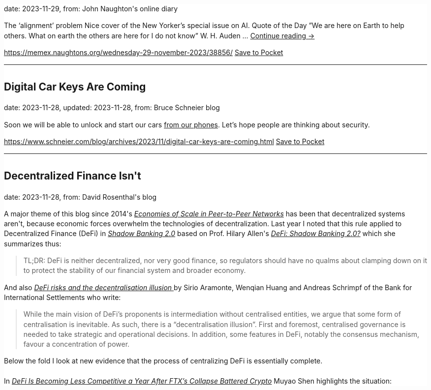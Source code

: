 date: 2023-11-29, from: John Naughton's online diary

The ‘alignment’ problem Nice cover of the New Yorker’s special issue on AI. Quote of the Day ”We are here on Earth to help others. What on earth the others are here for I do not know&#8221; W. H. Auden &#8230; <a href="https://memex.naughtons.org/wednesday-29-november-2023/38856/">Continue reading <span class="meta-nav">&#8594;</span></a>

<span>
<a href="https://memex.naughtons.org/wednesday-29-november-2023/38856/">https://memex.naughtons.org/wednesday-29-november-2023/38856/</a> 
<a href="https://getpocket.com/save" class="pocket-btn" data-lang="en"
   data-save-url="https://memex.naughtons.org/wednesday-29-november-2023/38856/">Save to Pocket</a>
</span>

---

## Digital Car Keys Are Coming

date: 2023-11-28, updated: 2023-11-28, from: Bruce Schneier blog

<p>Soon we will be able to unlock and start our cars <a href="https://www.theverge.com/23970875/digital-car-key-iphone-unlock-start-ccc-standard">from our phones</a>. Let&#8217;s hope people are thinking about security.</p>


<span>
<a href="https://www.schneier.com/blog/archives/2023/11/digital-car-keys-are-coming.html">https://www.schneier.com/blog/archives/2023/11/digital-car-keys-are-coming.html</a> 
<a href="https://getpocket.com/save" class="pocket-btn" data-lang="en"
   data-save-url="https://www.schneier.com/blog/archives/2023/11/digital-car-keys-are-coming.html">Save to Pocket</a>
</span>

---

## Decentralized Finance Isn't

date: 2023-11-28, from: David Rosenthal's blog

A major theme of this blog since 2014's <a href="https://blog.dshr.org/2014/10/economies-of-scale-in-peer-to-peer.html"><i>Economies of Scale in Peer-to-Peer Networks</i></a> has been that decentralized systems aren't, because economic forces overwhelm the technologies of decentralization. Last year I noted that this rule applied to Decentralized Finance (DeFi) in <a href="https://blog.dshr.org/2022/03/shadow-banking-20.html"><i>Shadow Banking 2.0</i></a> based on Prof. Hilary Allen's <a href="https://ssrn.com/abstract=4038788"><i>DeFi: Shadow Banking 2.0?</i></a> which she summarizes thus:<br />
<blockquote>
TL;DR: DeFi is neither decentralized, nor very good finance, so regulators should have no qualms about clamping down on it to protect the stability of our financial system and broader economy. 
</blockquote>
And also <a href="https://www.bis.org/publ/qtrpdf/r_qt2112b.htm"><i> DeFi risks and the decentralisation illusion </i></a> by Sirio Aramonte, Wenqian Huang and Andreas Schrimpf of the Bank for International Settlements who write:<br />
<blockquote>
While the main vision of DeFi’s proponents is intermediation without centralised entities, we argue that some form of centralisation is inevitable. As such, there is a “decentralisation illusion”. First and foremost, centralised governance is needed to take strategic and operational decisions. In addition, some features in DeFi, notably the consensus mechanism, favour a concentration of power.
</blockquote>
Below the fold I look at new evidence that the process of centralizing DeFi is essentially complete.<br />
<span><a name='more'></a></span>
<br />
In <a href="https://www.bloomberg.com/news/articles/2023-11-16/defi-is-becoming-less-competitive-a-year-after-ftx-s-collapse-battered-crypto"><i>DeFi Is Becoming Less Competitive a Year After FTX’s Collapse Battered Crypto</i></a> Muyao Shen highlights the situation:<br />